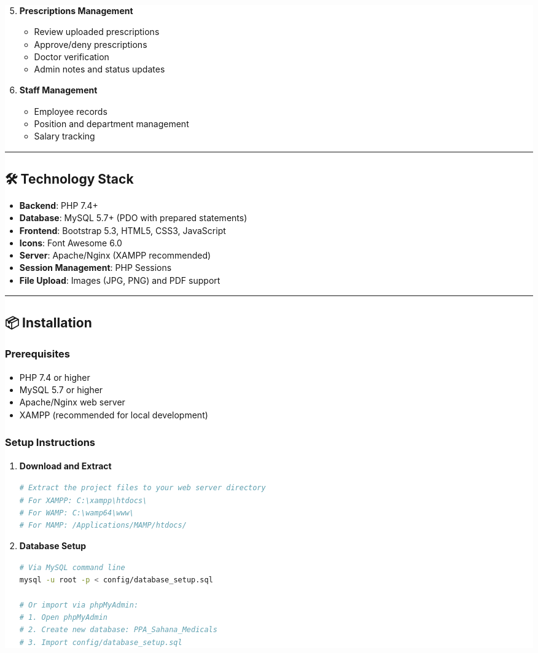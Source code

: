 5. **Prescriptions Management**
   - Review uploaded prescriptions
   - Approve/deny prescriptions
   - Doctor verification
   - Admin notes and status updates

6. **Staff Management**
   - Employee records
   - Position and department management
   - Salary tracking

---

## 🛠️ Technology Stack

- **Backend**: PHP 7.4+
- **Database**: MySQL 5.7+ (PDO with prepared statements)
- **Frontend**: Bootstrap 5.3, HTML5, CSS3, JavaScript
- **Icons**: Font Awesome 6.0
- **Server**: Apache/Nginx (XAMPP recommended)
- **Session Management**: PHP Sessions
- **File Upload**: Images (JPG, PNG) and PDF support

---

## 📦 Installation

### Prerequisites
- PHP 7.4 or higher
- MySQL 5.7 or higher
- Apache/Nginx web server
- XAMPP (recommended for local development)

### Setup Instructions

1. **Download and Extract**
   ```bash
   # Extract the project files to your web server directory
   # For XAMPP: C:\xampp\htdocs\
   # For WAMP: C:\wamp64\www\
   # For MAMP: /Applications/MAMP/htdocs/
   ```

2. **Database Setup**
   ```bash
   # Via MySQL command line
   mysql -u root -p < config/database_setup.sql
   
   # Or import via phpMyAdmin:
   # 1. Open phpMyAdmin
   # 2. Create new database: PPA_Sahana_Medicals
   # 3. Import config/database_setup.sql
   ```
